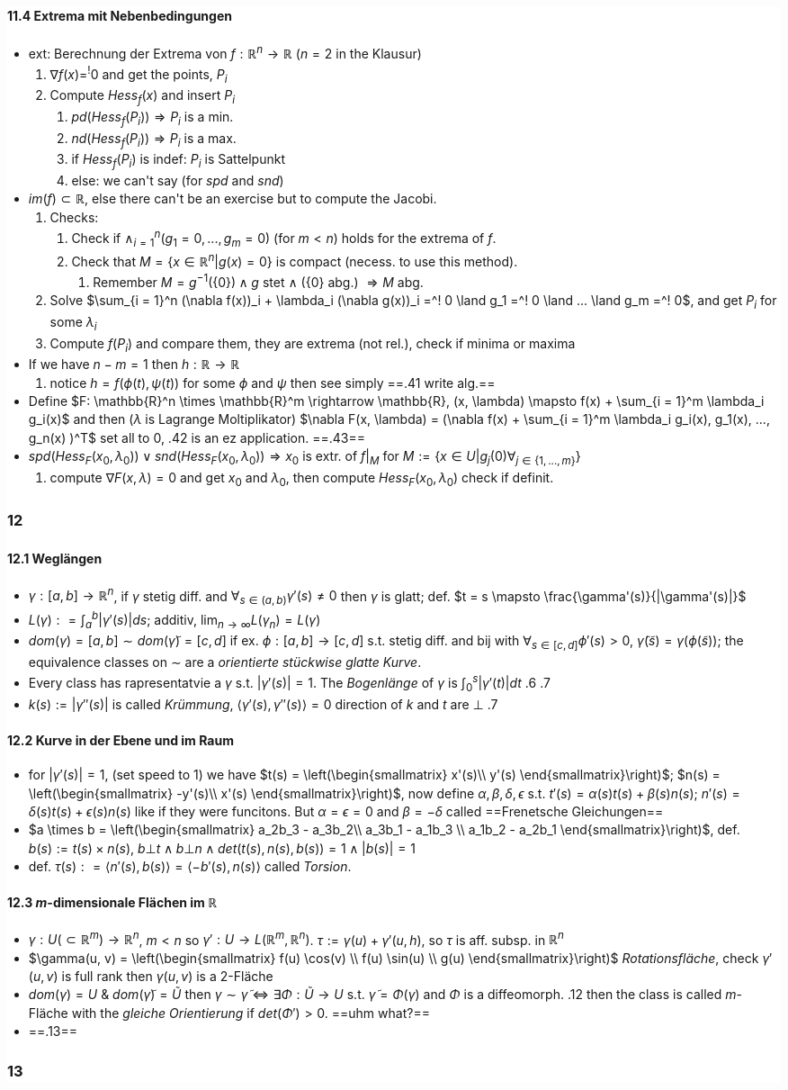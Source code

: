 #### 11.4 Extrema mit Nebenbedingungen
- ext: Berechnung der Extrema von $f: \mathbb{R}^n \rightarrow \mathbb{R}$ ($n = 2$ in the Klausur)
	1. $\nabla f(x) =^! 0$ and get the points, $P_i$
	2. Compute $Hess_f(x)$ and insert $P_i$
		1. $pd(Hess_f(P_i))\Rightarrow P_i$ is a min.
		2. $nd(Hess_f(P_i)) \Rightarrow P_i$ is a max.
		3. if $Hess_f(P_i)$ is indef: $P_i$ is Sattelpunkt
		4. else: we can't say (for $spd$ and $snd$)
- $im(f) \subset \mathbb{R}$, else there can't be an exercise but to compute the Jacobi.
	1. Checks:
		1. Check if $\wedge_{i = 1}^n (g_1 = 0, ..., g_m = 0)$ (for $m < n$) holds for the extrema of $f$.
		2. Check that $M = \{ x \in \mathbb{R}^n | g(x) =0\}$ is compact (necess. to use this method).
			1. Remember $M = g^{-1}(\{0\}) \land g$ stet $\land$ ($\{0\}$ abg.) $\Rightarrow M$ abg. 
	2. Solve $\sum_{i = 1}^n (\nabla f(x))_i + \lambda_i (\nabla g(x))_i =^! 0 \land g_1 =^! 0 \land ... \land g_m =^! 0$, and get $P_i$ for some $\lambda_i$ 
	3. Compute $f(P_i)$ and compare them, they are extrema (not rel.), check if minima or maxima
- If we have $n-m = 1$ then $h: \mathbb{R} \rightarrow \mathbb{R}$
	1. notice $h = f(\phi(t), \psi(t))$ for some $\phi$ and $\psi$ then see simply ==.41 write alg.== 
- Define $F: \mathbb{R}^n \times \mathbb{R}^m \rightarrow \mathbb{R}, (x, \lambda) \mapsto f(x) + \sum_{i = 1}^m \lambda_i g_i(x)$ and then ($\lambda$ is Lagrange Moltiplikator) $\nabla F(x, \lambda) = (\nabla f(x) + \sum_{i = 1}^m \lambda_i g_i(x), g_1(x), ..., g_n(x) )^T$ set all to $0$, .42 is an ez application. ==.43==
- $spd(Hess_F(x_0, \lambda_0)) \lor snd(Hess_F(x_0, \lambda_0)) \Rightarrow x_0$ is extr. of $f|_M$ for $M:=\{x \in U| g_j(0) \forall_{j \in \{1, ..., m\}}\}$ 
	1. compute $\nabla F(x, \lambda) = 0$ and get $x_0$ and $\lambda_0$, then compute $Hess_F(x_0, \lambda_0)$ check if definit.
### 12
#### 12.1 Weglängen
- $\gamma: [a,b] \rightarrow \mathbb{R}^n$, if $\gamma$ stetig diff. and $\forall_{s \in (a, b)}\gamma'(s) \not = 0$ then $\gamma$ is glatt; def. $t = s \mapsto \frac{\gamma'(s)}{|\gamma'(s)|}$
- $L(\gamma): = \int_a^b |\gamma'(s)| ds$; additiv, $\lim_{n \rightarrow \infty} L(\gamma_n) =L(\gamma)$
- $dom(\gamma)= [a,b] \sim dom(\tilde{\gamma})= [c,d]$ if ex. $\phi: [a,b] \rightarrow [c,d]$ s.t. stetig diff. and bij with $\forall_{s \in [c, d]}\phi'(s) > 0$, $\tilde{\gamma}(\tilde{s}) = \gamma(\phi(\tilde{s}))$; the equivalence classes on $\sim$ are a _orientierte stückwise glatte Kurve_.
- Every class has rapresentatvie a $\gamma$ s.t. $|\gamma'(s)| =1$. The _Bogenlänge_ of $\gamma$ is $\int_0^s|\gamma'(t)|dt$ .6 .7
- $k(s):=|\gamma''(s)|$ is called _Krümmung_, $\langle \gamma'(s), \gamma''(s) \rangle = 0$ direction of $k$ and $t$ are $\bot$ .7
#### 12.2 Kurve in der Ebene und im Raum
- for $|\gamma'(s)| =1$, (set speed to 1) we have $t(s) = \left(\begin{smallmatrix} x'(s)\\ y'(s) \end{smallmatrix}\right)$; $n(s) = \left(\begin{smallmatrix} -y'(s)\\ x'(s) \end{smallmatrix}\right)$, now define $\alpha, \beta, \delta, \epsilon$ s.t. $t'(s) =\alpha(s)t(s) + \beta(s)n(s)$; $n'(s) =\delta(s)t(s) + \epsilon(s)n(s)$ like if they were funcitons. But $\alpha = \epsilon = 0$ and $\beta = -\delta$ called ==Frenetsche Gleichungen==
- $a \times b = \left(\begin{smallmatrix} a_2b_3 - a_3b_2\\ a_3b_1 - a_1b_3 \\ a_1b_2 - a_2b_1 \end{smallmatrix}\right)$, def. $b(s) := t(s) \times n(s)$, $b \bot t \land b \bot n \land det(t(s), n(s), b(s)) = 1 \land |b(s)| = 1$
- def. $\tau(s) : = \langle n'(s), b(s) \rangle = \langle -b'(s), n(s) \rangle$ called _Torsion_.
#### 12.3 $m$-dimensionale Flächen im $\mathbb{R}$
- $\gamma: U (\subset \mathbb{R}^m) \rightarrow \mathbb{R}^n$, $m<n$ so $\gamma': U \rightarrow L(\mathbb{R}^m, \mathbb{R}^n)$. $\tau:= \gamma(u) + \gamma'(u, h)$, so $\tau$ is aff. subsp. in $\mathbb{R}^n$
- $\gamma(u, v) = \left(\begin{smallmatrix} f(u) \cos(v) \\ f(u) \sin(u) \\ g(u) \end{smallmatrix}\right)$ _Rotationsfläche_, check $\gamma'(u, v)$ is full rank then $\gamma(u, v)$ is a $2$-Fläche
- $dom(\gamma) = U$ & $dom(\tilde{\gamma}) = \tilde{U}$ then $\gamma \sim \tilde{\gamma} \Leftrightarrow \exists \Phi: \tilde{U} \rightarrow U$ s.t. $\tilde{\gamma} = \Phi(\gamma)$ and $\Phi$ is a diffeomorph. .12 then the class is called $m$-Fläche with the _gleiche Orientierung_ if $det(\Phi')>0$. ==uhm what?==
- ==.13==
### 13